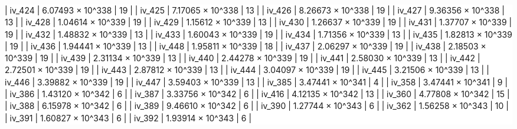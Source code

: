 | iv_424 | 6.07493 × 10^338 | 19 |
| iv_425 | 7.17065 × 10^338 | 13 |
| iv_426 | 8.26673 × 10^338 | 19 |
| iv_427 | 9.36356 × 10^338 | 13 |
| iv_428 | 1.04614 × 10^339 | 19 |
| iv_429 | 1.15612 × 10^339 | 13 |
| iv_430 | 1.26637 × 10^339 | 19 |
| iv_431 | 1.37707 × 10^339 | 19 |
| iv_432 | 1.48832 × 10^339 | 13 |
| iv_433 | 1.60043 × 10^339 | 19 |
| iv_434 | 1.71356 × 10^339 | 13 |
| iv_435 | 1.82813 × 10^339 | 19 |
| iv_436 | 1.94441 × 10^339 | 13 |
| iv_448 | 1.95811 × 10^339 | 18 |
| iv_437 | 2.06297 × 10^339 | 19 |
| iv_438 | 2.18503 × 10^339 | 19 |
| iv_439 | 2.31134 × 10^339 | 13 |
| iv_440 | 2.44278 × 10^339 | 19 |
| iv_441 | 2.58030 × 10^339 | 13 |
| iv_442 | 2.72501 × 10^339 | 19 |
| iv_443 | 2.87812 × 10^339 | 13 |
| iv_444 | 3.04097 × 10^339 | 19 |
| iv_445 | 3.21506 × 10^339 | 13 |
| iv_446 | 3.39882 × 10^339 | 19 |
| iv_447 | 3.59403 × 10^339 | 13 |
| iv_385 | 3.47441 × 10^341 | 4 |
| iv_358 | 3.47441 × 10^341 | 9 |
| iv_386 | 1.43120 × 10^342 | 6 |
| iv_387 | 3.33756 × 10^342 | 6 |
| iv_416 | 4.12135 × 10^342 | 13 |
| iv_360 | 4.77808 × 10^342 | 15 |
| iv_388 | 6.15978 × 10^342 | 6 |
| iv_389 | 9.46610 × 10^342 | 6 |
| iv_390 | 1.27744 × 10^343 | 6 |
| iv_362 | 1.56258 × 10^343 | 10 |
| iv_391 | 1.60827 × 10^343 | 6 |
| iv_392 | 1.93914 × 10^343 | 6 |